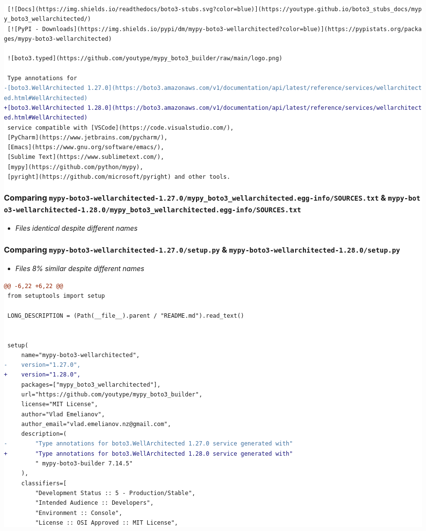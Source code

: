 ```diff
 [![Docs](https://img.shields.io/readthedocs/boto3-stubs.svg?color=blue)](https://youtype.github.io/boto3_stubs_docs/mypy_boto3_wellarchitected/)
 [![PyPI - Downloads](https://img.shields.io/pypi/dm/mypy-boto3-wellarchitected?color=blue)](https://pypistats.org/packages/mypy-boto3-wellarchitected)
 
 ![boto3.typed](https://github.com/youtype/mypy_boto3_builder/raw/main/logo.png)
 
 Type annotations for
-[boto3.WellArchitected 1.27.0](https://boto3.amazonaws.com/v1/documentation/api/latest/reference/services/wellarchitected.html#WellArchitected)
+[boto3.WellArchitected 1.28.0](https://boto3.amazonaws.com/v1/documentation/api/latest/reference/services/wellarchitected.html#WellArchitected)
 service compatible with [VSCode](https://code.visualstudio.com/),
 [PyCharm](https://www.jetbrains.com/pycharm/),
 [Emacs](https://www.gnu.org/software/emacs/),
 [Sublime Text](https://www.sublimetext.com/),
 [mypy](https://github.com/python/mypy),
 [pyright](https://github.com/microsoft/pyright) and other tools.
```

### Comparing `mypy-boto3-wellarchitected-1.27.0/mypy_boto3_wellarchitected.egg-info/SOURCES.txt` & `mypy-boto3-wellarchitected-1.28.0/mypy_boto3_wellarchitected.egg-info/SOURCES.txt`

 * *Files identical despite different names*

### Comparing `mypy-boto3-wellarchitected-1.27.0/setup.py` & `mypy-boto3-wellarchitected-1.28.0/setup.py`

 * *Files 8% similar despite different names*

```diff
@@ -6,22 +6,22 @@
 from setuptools import setup
 
 LONG_DESCRIPTION = (Path(__file__).parent / "README.md").read_text()
 
 
 setup(
     name="mypy-boto3-wellarchitected",
-    version="1.27.0",
+    version="1.28.0",
     packages=["mypy_boto3_wellarchitected"],
     url="https://github.com/youtype/mypy_boto3_builder",
     license="MIT License",
     author="Vlad Emelianov",
     author_email="vlad.emelianov.nz@gmail.com",
     description=(
-        "Type annotations for boto3.WellArchitected 1.27.0 service generated with"
+        "Type annotations for boto3.WellArchitected 1.28.0 service generated with"
         " mypy-boto3-builder 7.14.5"
     ),
     classifiers=[
         "Development Status :: 5 - Production/Stable",
         "Intended Audience :: Developers",
         "Environment :: Console",
         "License :: OSI Approved :: MIT License",
```

